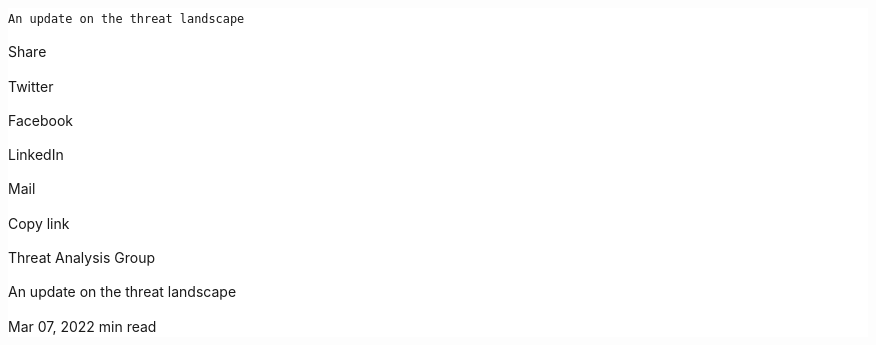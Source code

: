 

    An update on the threat landscape
  






Share






Twitter





Facebook





LinkedIn





Mail






Copy link


























Threat Analysis Group


An update on the threat landscape







Mar 07, 2022
min read
